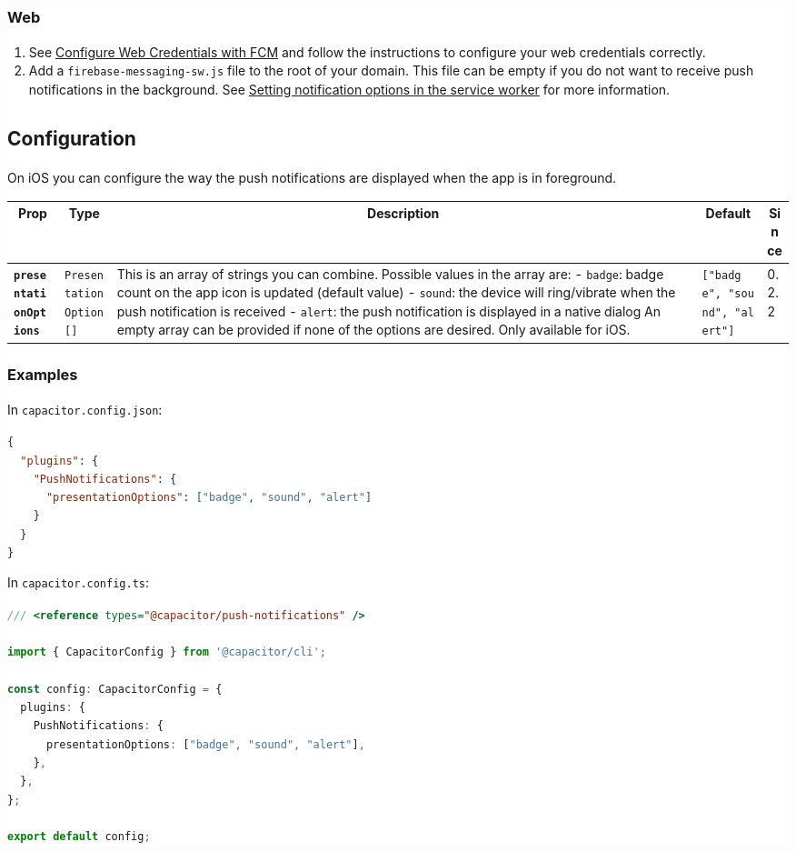 ### Web

1. See [Configure Web Credentials with FCM](https://firebase.google.com/docs/cloud-messaging/js/client#configure_web_credentials_with) and follow the instructions to configure your web credentials correctly.
1. Add a `firebase-messaging-sw.js` file to the root of your domain. This file can be empty if you do not want to receive push notifications in the background.
   See [Setting notification options in the service worker](https://firebase.google.com/docs/cloud-messaging/js/receive#setting_notification_options_in_the_service_worker) for more information.

## Configuration

<docgen-config>


On iOS you can configure the way the push notifications are displayed when the app is in foreground.

| Prop                      | Type                              | Description                                                                                                                                                                                                                                                                                                                                                                                 | Default                                  | Since |
| ------------------------- | --------------------------------- | ------------------------------------------------------------------------------------------------------------------------------------------------------------------------------------------------------------------------------------------------------------------------------------------------------------------------------------------------------------------------------------------- | ---------------------------------------- | ----- |
| **`presentationOptions`** | <code>PresentationOption[]</code> | This is an array of strings you can combine. Possible values in the array are: - `badge`: badge count on the app icon is updated (default value) - `sound`: the device will ring/vibrate when the push notification is received - `alert`: the push notification is displayed in a native dialog An empty array can be provided if none of the options are desired. Only available for iOS. | <code>["badge", "sound", "alert"]</code> | 0.2.2 |

### Examples

In `capacitor.config.json`:

```json
{
  "plugins": {
    "PushNotifications": {
      "presentationOptions": ["badge", "sound", "alert"]
    }
  }
}
```

In `capacitor.config.ts`:

```ts
/// <reference types="@capacitor/push-notifications" />

import { CapacitorConfig } from '@capacitor/cli';

const config: CapacitorConfig = {
  plugins: {
    PushNotifications: {
      presentationOptions: ["badge", "sound", "alert"],
    },
  },
};

export default config;
```
